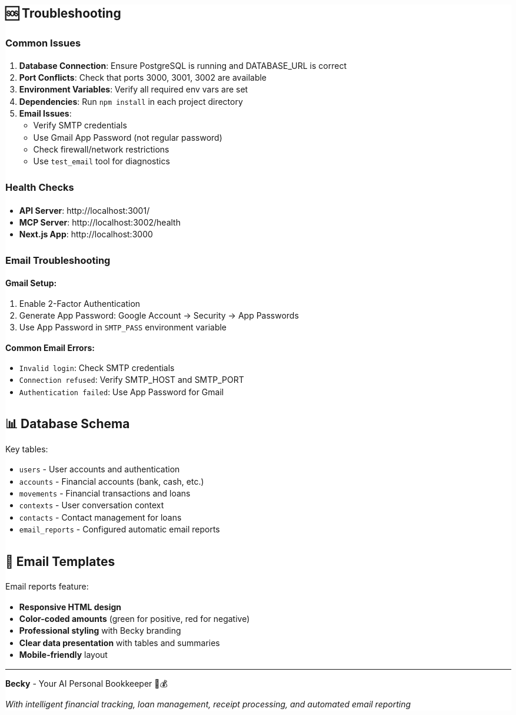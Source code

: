 ## 🆘 Troubleshooting

### Common Issues

1. **Database Connection**: Ensure PostgreSQL is running and DATABASE_URL is correct
2. **Port Conflicts**: Check that ports 3000, 3001, 3002 are available
3. **Environment Variables**: Verify all required env vars are set
4. **Dependencies**: Run `npm install` in each project directory
5. **Email Issues**: 
   - Verify SMTP credentials
   - Use Gmail App Password (not regular password)
   - Check firewall/network restrictions
   - Use `test_email` tool for diagnostics

### Health Checks

- **API Server**: http://localhost:3001/
- **MCP Server**: http://localhost:3002/health
- **Next.js App**: http://localhost:3000

### Email Troubleshooting

**Gmail Setup:**
1. Enable 2-Factor Authentication
2. Generate App Password: Google Account → Security → App Passwords
3. Use App Password in `SMTP_PASS` environment variable

**Common Email Errors:**
- `Invalid login`: Check SMTP credentials
- `Connection refused`: Verify SMTP_HOST and SMTP_PORT
- `Authentication failed`: Use App Password for Gmail

## 📊 Database Schema

Key tables:
- `users` - User accounts and authentication
- `accounts` - Financial accounts (bank, cash, etc.)
- `movements` - Financial transactions and loans
- `contexts` - User conversation context
- `contacts` - Contact management for loans
- `email_reports` - Configured automatic email reports

## 🎨 Email Templates

Email reports feature:
- **Responsive HTML design**
- **Color-coded amounts** (green for positive, red for negative)
- **Professional styling** with Becky branding
- **Clear data presentation** with tables and summaries
- **Mobile-friendly** layout

---

**Becky** - Your AI Personal Bookkeeper 🤖💰

*With intelligent financial tracking, loan management, receipt processing, and automated email reporting*
